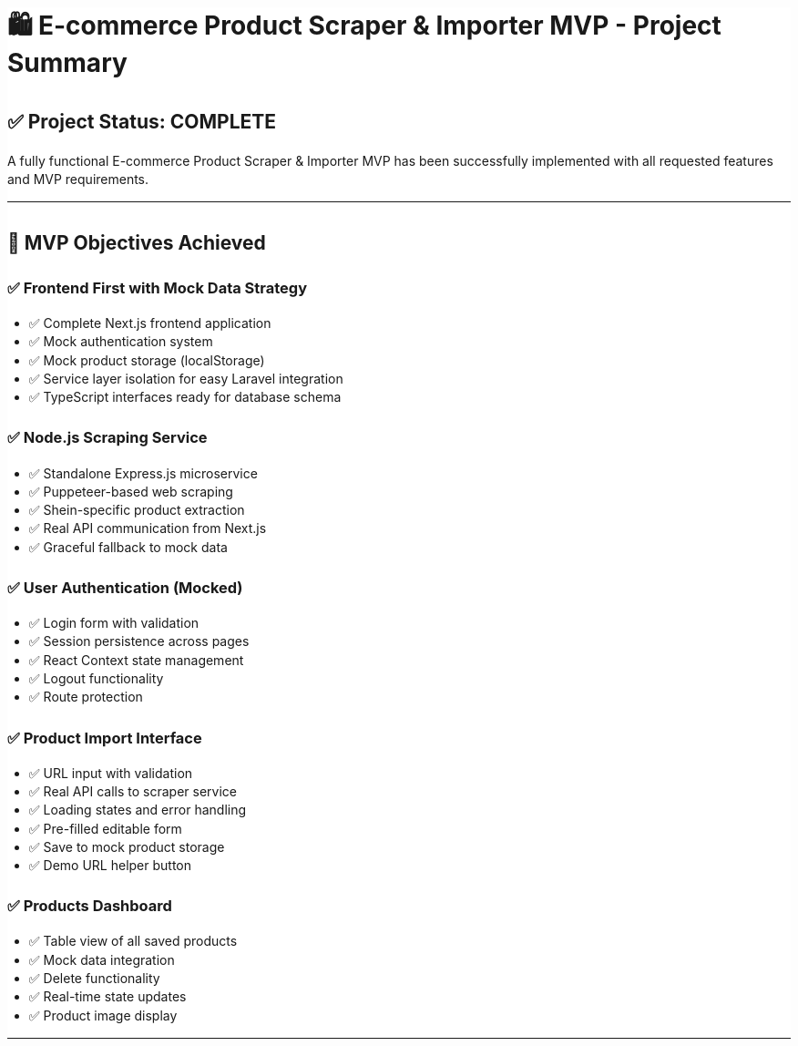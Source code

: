 # 🛍️ E-commerce Product Scraper & Importer MVP - Project Summary

## ✅ **Project Status: COMPLETE**

A fully functional E-commerce Product Scraper & Importer MVP has been successfully implemented with all requested features and MVP requirements.

---

## 🎯 **MVP Objectives Achieved**

### ✅ **Frontend First with Mock Data Strategy**
- ✅ Complete Next.js frontend application
- ✅ Mock authentication system 
- ✅ Mock product storage (localStorage)
- ✅ Service layer isolation for easy Laravel integration
- ✅ TypeScript interfaces ready for database schema

### ✅ **Node.js Scraping Service**
- ✅ Standalone Express.js microservice
- ✅ Puppeteer-based web scraping
- ✅ Shein-specific product extraction
- ✅ Real API communication from Next.js
- ✅ Graceful fallback to mock data

### ✅ **User Authentication (Mocked)**
- ✅ Login form with validation
- ✅ Session persistence across pages
- ✅ React Context state management
- ✅ Logout functionality
- ✅ Route protection

### ✅ **Product Import Interface**
- ✅ URL input with validation
- ✅ Real API calls to scraper service
- ✅ Loading states and error handling
- ✅ Pre-filled editable form
- ✅ Save to mock product storage
- ✅ Demo URL helper button

### ✅ **Products Dashboard**
- ✅ Table view of all saved products
- ✅ Mock data integration
- ✅ Delete functionality
- ✅ Real-time state updates
- ✅ Product image display

---